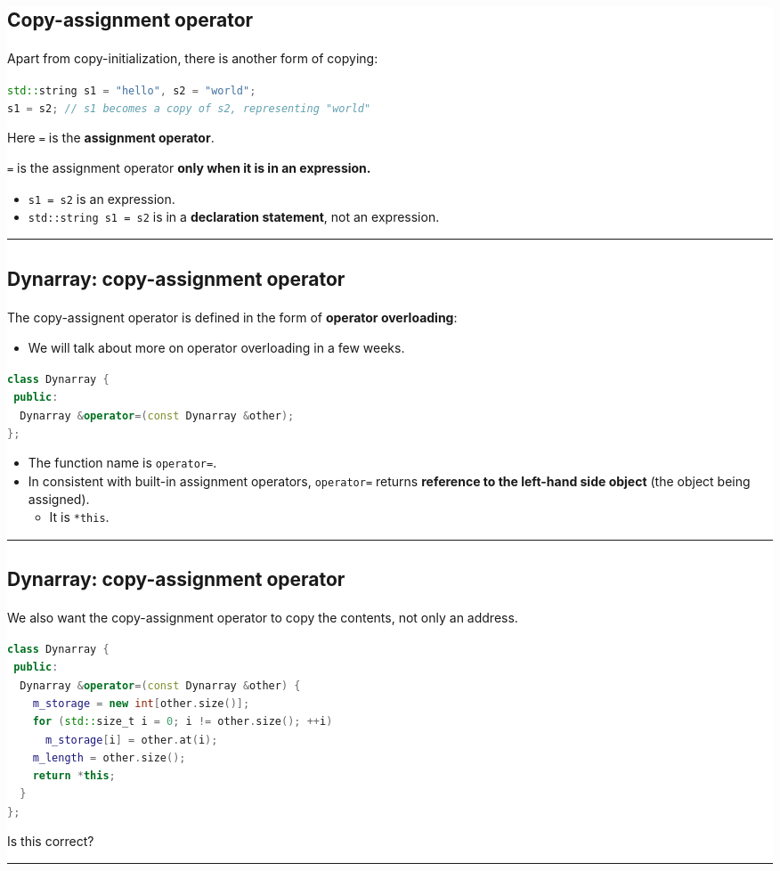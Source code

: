 ## Copy-assignment operator

Apart from copy-initialization, there is another form of copying:

```cpp
std::string s1 = "hello", s2 = "world";
s1 = s2; // s1 becomes a copy of s2, representing "world"
```

Here `=` is the **assignment operator**.

`=` is the assignment operator **only when it is in an expression.**
- `s1 = s2` is an expression.
- `std::string s1 = s2` is in a **declaration statement**, not an expression.

---

## Dynarray: copy-assignment operator

The copy-assignent operator is defined in the form of **operator overloading**:
- We will talk about more on operator overloading in a few weeks.

```cpp
class Dynarray {
 public:
  Dynarray &operator=(const Dynarray &other);
};
```

- The function name is `operator=`.
- In consistent with built-in assignment operators, `operator=` returns **reference to the left-hand side object** (the object being assigned).
  - It is `*this`.

---

## Dynarray: copy-assignment operator

We also want the copy-assignment operator to copy the contents, not only an address.

```cpp
class Dynarray {
 public:
  Dynarray &operator=(const Dynarray &other) {
    m_storage = new int[other.size()];
    for (std::size_t i = 0; i != other.size(); ++i)
      m_storage[i] = other.at(i);
    m_length = other.size();
    return *this;
  }
};
```

Is this correct?

---